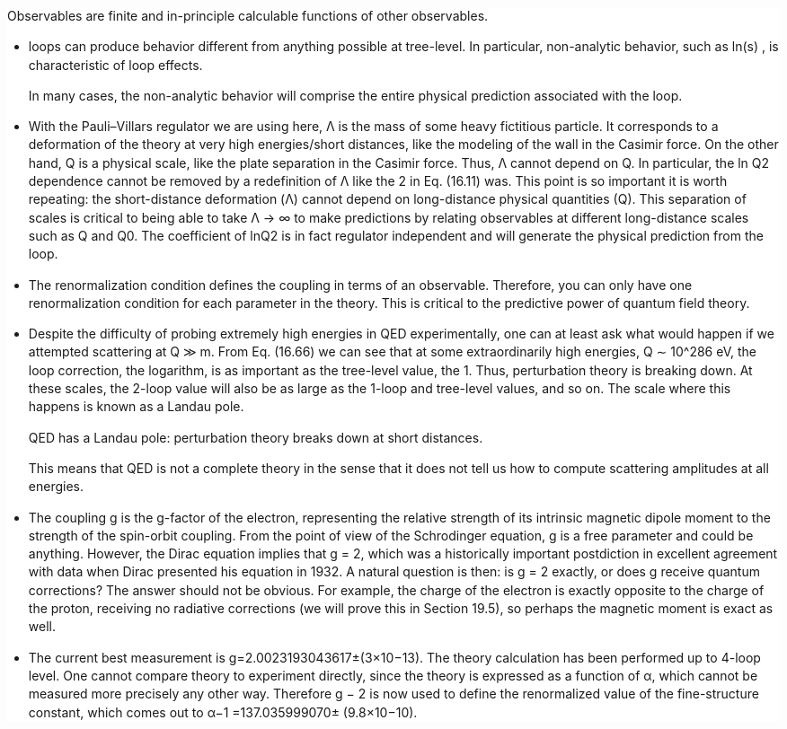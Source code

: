   Observables are finite and in-principle calculable functions of other observables.

-  loops can produce behavior different from anything possible at tree-level.
   In particular, non-analytic behavior, such as ln(s) , is characteristic of loop effects.

   In many cases, the non-analytic behavior will comprise the entire physical prediction associated with the loop.

- With the Pauli–Villars regulator we are using here, Λ is the mass of some heavy fictitious particle.
  It corresponds to a deformation of the theory at very high energies/short distances, like the modeling of the wall in the Casimir force.
  On the other hand, Q is a physical scale, like the plate separation in the Casimir force.
  Thus, Λ cannot depend on Q.
  In particular, the ln Q2 dependence cannot be removed by a redefinition of Λ like the 2 in Eq. (16.11) was.
  This point is so important it is worth repeating: the short-distance deformation (Λ) cannot depend on long-distance physical quantities (Q).
  This separation of scales is critical to being able to take Λ → ∞ to make predictions by relating observables at different long-distance scales such as Q and Q0.
  The coefficient of lnQ2 is in fact regulator independent and will generate the physical prediction from the loop.

- The renormalization condition defines the coupling in terms of an observable.
  Therefore, you can only have one renormalization condition for each parameter in the theory.
  This is critical to the predictive power of quantum field theory.

- Despite the difficulty of probing extremely high energies in QED experimentally, one can at least ask what would happen if we attempted scattering at Q ≫ m.
  From Eq. (16.66) we can see that at some extraordinarily high energies, Q ∼ 10^286 eV, the loop correction, the logarithm, is as important as the tree-level value, the 1.
  Thus, perturbation theory is breaking down.
  At these scales, the 2-loop value will also be as large as the 1-loop and tree-level values, and so on.
  The scale where this happens is known as a Landau pole.

  QED has a Landau pole: perturbation theory breaks down at short distances.

  This means that QED is not a complete theory in the sense that it does not tell us how to compute scattering amplitudes at all energies.


- The coupling g is the g-factor of the electron, representing the relative strength of its intrinsic magnetic dipole moment to the strength of the spin-orbit coupling.
  From the point of view of the Schrodinger equation, g is a free parameter and could be anything.
  However, the Dirac equation implies that g = 2, which was a historically important postdiction in excellent agreement with data when Dirac presented his equation in 1932.
  A natural question is then: is g = 2 exactly, or does g receive quantum corrections?
  The answer should not be obvious.
  For example, the charge of the electron is exactly opposite to the charge of the proton, receiving no radiative corrections (we will prove this in Section 19.5), so perhaps the magnetic moment is exact as well.

- The current best measurement is g=2.0023193043617±(3×10−13).
  The theory calculation has been performed up to 4-loop level.
  One cannot compare theory to experiment directly, since the theory is expressed as a function of α, which cannot be measured more precisely any other way.
  Therefore g − 2 is now used to define the renormalized value of the fine-structure constant, which comes out to α−1 =137.035999070± (9.8×10−10).
